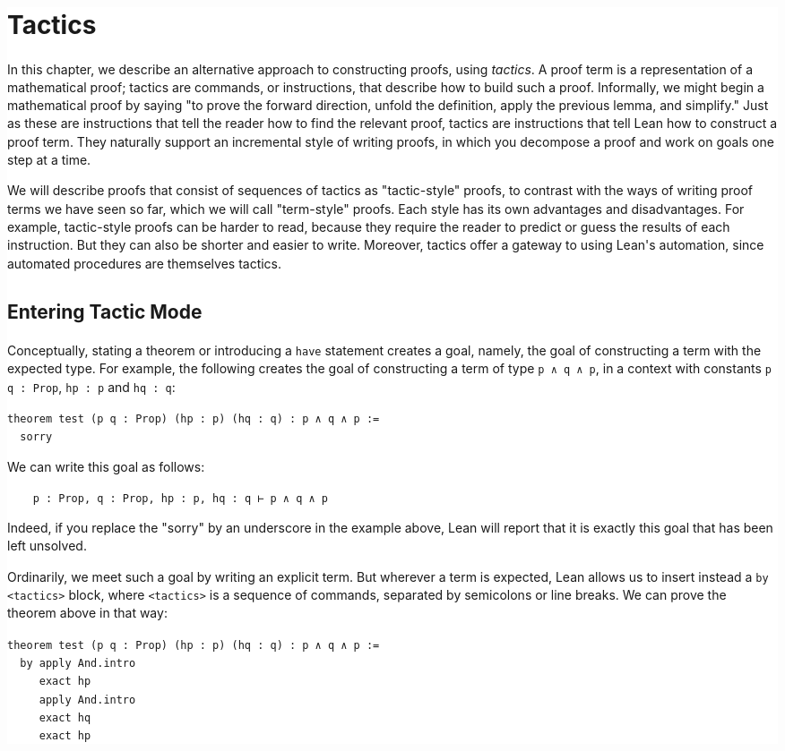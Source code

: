 Tactics
=======

In this chapter, we describe an alternative approach to constructing
proofs, using *tactics*.  A proof term is a representation of a
mathematical proof; tactics are commands, or instructions, that
describe how to build such a proof. Informally, we might begin a
mathematical proof by saying "to prove the forward direction, unfold
the definition, apply the previous lemma, and simplify." Just as these
are instructions that tell the reader how to find the relevant proof,
tactics are instructions that tell Lean how to construct a proof
term. They naturally support an incremental style of writing proofs,
in which you decompose a proof and work on goals one step at a time.

We will describe proofs that consist of sequences of tactics as
"tactic-style" proofs, to contrast with the ways of writing proof
terms we have seen so far, which we will call "term-style"
proofs. Each style has its own advantages and disadvantages. For
example, tactic-style proofs can be harder to read, because they
require the reader to predict or guess the results of each
instruction. But they can also be shorter and easier to
write. Moreover, tactics offer a gateway to using Lean's automation,
since automated procedures are themselves tactics.

Entering Tactic Mode
--------------------

Conceptually, stating a theorem or introducing a ``have`` statement
creates a goal, namely, the goal of constructing a term with the
expected type. For example, the following creates the goal of
constructing a term of type ``p ∧ q ∧ p``, in a context with constants
``p q : Prop``, ``hp : p`` and ``hq : q``:

```lean
theorem test (p q : Prop) (hp : p) (hq : q) : p ∧ q ∧ p :=
  sorry
```

We can write this goal as follows:

```
    p : Prop, q : Prop, hp : p, hq : q ⊢ p ∧ q ∧ p
```

Indeed, if you replace the "sorry" by an underscore in the example
above, Lean will report that it is exactly this goal that has been
left unsolved.

Ordinarily, we meet such a goal by writing an explicit term. But
wherever a term is expected, Lean allows us to insert instead a ``by
<tactics>`` block, where ``<tactics>`` is a sequence of commands,
separated by semicolons or line breaks. We can prove the theorem above
in that way:

```lean
theorem test (p q : Prop) (hp : p) (hq : q) : p ∧ q ∧ p :=
  by apply And.intro
     exact hp
     apply And.intro
     exact hq
     exact hp
```
